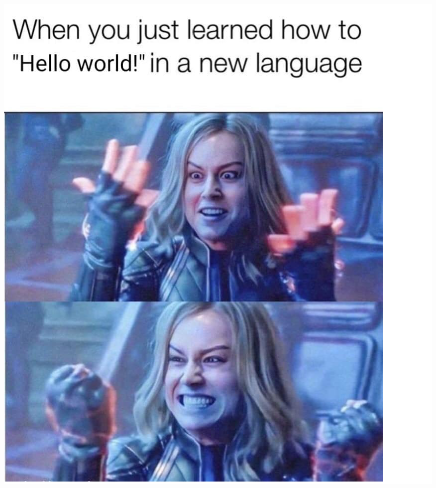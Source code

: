 <td><img src="../../images/coding/langs/coding_u_new_langs_hello_world.png" border=0 /></td>
</tr></table> 
